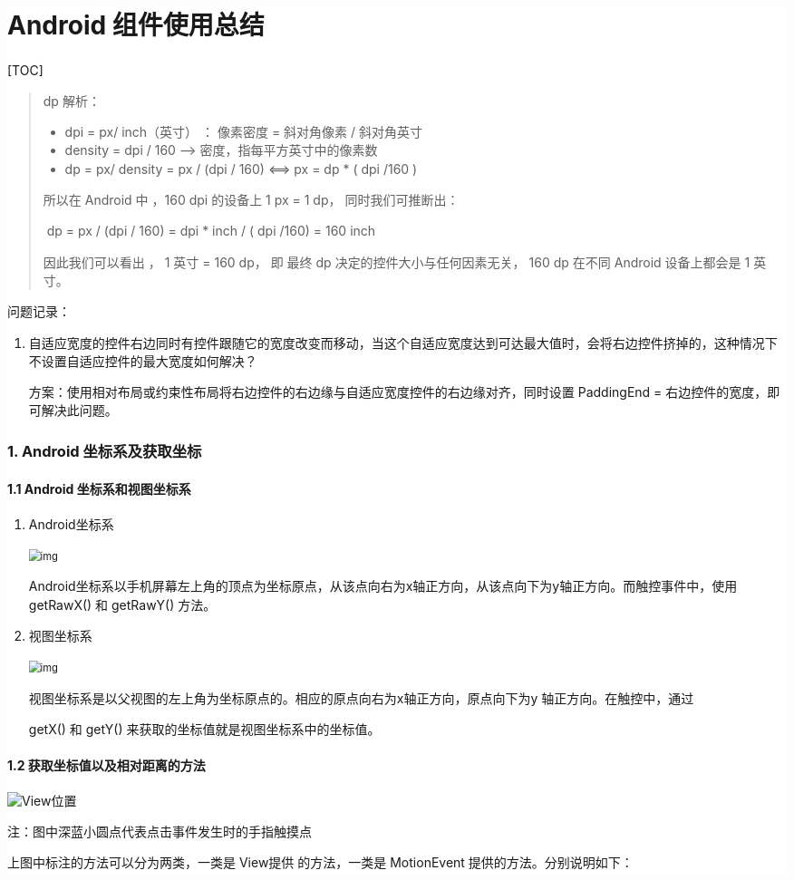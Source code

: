 # Android 组件使用总结

[TOC]



> dp 解析：
>
> - dpi = px/ inch（英寸）  ：   像素密度 = 斜对角像素 / 斜对角英寸
> - density = dpi / 160   —> 密度，指每平方英寸中的像素数
> - dp = px/ density = px / (dpi / 160)   <==>  px = dp * ( dpi /160 )
>
> 所以在 Android 中 ，160 dpi 的设备上 1 px = 1 dp， 同时我们可推断出： 
>
> ​		dp = px / (dpi / 160)  = dpi * inch / ( dpi /160) =  160 inch
>
> 因此我们可以看出 ， 1 英寸 = 160 dp， 即 最终 dp 决定的控件大小与任何因素无关， 160 dp 在不同 Android 设备上都会是 1 英寸。



问题记录：

1. 自适应宽度的控件右边同时有控件跟随它的宽度改变而移动，当这个自适应宽度达到可达最大值时，会将右边控件挤掉的，这种情况下不设置自适应控件的最大宽度如何解决？

    方案：使用相对布局或约束性布局将右边控件的右边缘与自适应宽度控件的右边缘对齐，同时设置 PaddingEnd = 右边控件的宽度，即可解决此问题。 



### 1. Android 坐标系及获取坐标

#### 1.1 Android 坐标系和视图坐标系

1. Android坐标系

    <img src="../../../Pictures/GraphBed/笔记图片/20160914151037027.png" alt="img" style="zoom: 80%;" />

    Android坐标系以手机屏幕左上角的顶点为坐标原点，从该点向右为x轴正方向，从该点向下为y轴正方向。而触控事件中，使用 getRawX() 和 getRawY() 方法。



2. 视图坐标系

    <img src="../../../Pictures/GraphBed/笔记图片/20160914151055964.png" alt="img" style="zoom:80%;" />

    视图坐标系是以父视图的左上角为坐标原点的。相应的原点向右为x轴正方向，原点向下为y 轴正方向。在触控中，通过

    getX() 和 getY() 来获取的坐标值就是视图坐标系中的坐标值。



#### 1.2 获取坐标值以及相对距离的方法

![View位置](../../../Pictures/GraphBed/笔记图片/View位置.min.png)

注：图中深蓝小圆点代表点击事件发生时的手指触摸点



上图中标注的方法可以分为两类，一类是 View提供 的方法，一类是 MotionEvent 提供的方法。分别说明如下：

